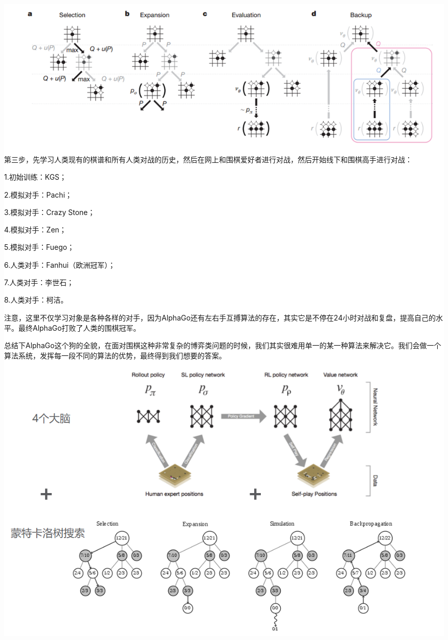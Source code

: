 ![](./httpsstatic001geekbangorgresourceimage1547150f5b18dcbdb58ea369c67155bd9347.png)

第三步，先学习人类现有的棋谱和所有人类对战的历史，然后在网上和围棋爱好者进行对战，然后开始线下和围棋高手进行对战：

1.初始训练：KGS；

2.模拟对手：Pachi；

3.模拟对手：Crazy Stone；

4.模拟对手：Zen；

5.模拟对手：Fuego；

6.人类对手：Fanhui（欧洲冠军）；

7.人类对手：李世石；

8.人类对手：柯洁。

注意，这里不仅学习对象是各种各样的对手，因为AlphaGo还有左右手互搏算法的存在，其实它是不停在24小时对战和复盘，提高自己的水平。最终AlphaGo打败了人类的围棋冠军。

总结下AlphaGo这个狗的全貌，在面对围棋这种非常复杂的博弈类问题的时候，我们其实很难用单一的某一种算法来解决它。我们会做一个算法系统，发挥每一段不同的算法的优势，最终得到我们想要的答案。

![](./httpsstatic001geekbangorgresourceimageb55ab50238bcb5369eb3618c955544b38e5a.png)